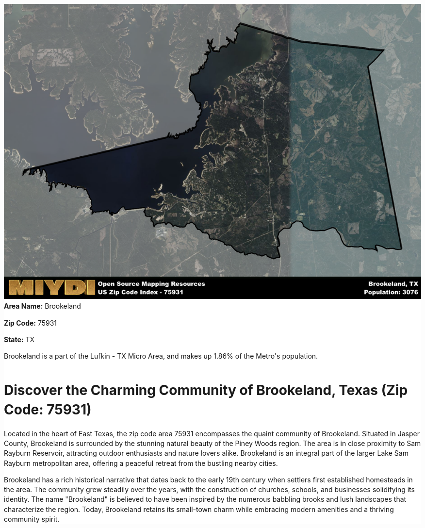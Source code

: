 ![Image Alt Text](../_images/75931.png)
**Area Name:** Brookeland

**Zip Code:** 75931

**State:** TX

Brookeland is a part of the Lufkin - TX Micro Area, and makes up 1.86% of the Metro's population.  

# Discover the Charming Community of Brookeland, Texas (Zip Code: 75931)  

Located in the heart of East Texas, the zip code area 75931 encompasses the quaint community of Brookeland. Situated in Jasper County, Brookeland is surrounded by the stunning natural beauty of the Piney Woods region. The area is in close proximity to Sam Rayburn Reservoir, attracting outdoor enthusiasts and nature lovers alike. Brookeland is an integral part of the larger Lake Sam Rayburn metropolitan area, offering a peaceful retreat from the bustling nearby cities.

Brookeland has a rich historical narrative that dates back to the early 19th century when settlers first established homesteads in the area. The community grew steadily over the years, with the construction of churches, schools, and businesses solidifying its identity. The name "Brookeland" is believed to have been inspired by the numerous babbling brooks and lush landscapes that characterize the region. Today, Brookeland retains its small-town charm while embracing modern amenities and a thriving community spirit.
